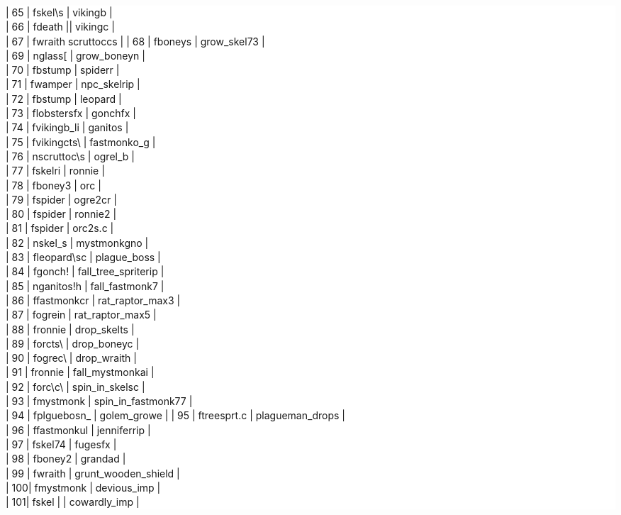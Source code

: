 |  65 | fskel\s	    |  vikingb  |	
|  66 | fdeath	    ||  vikingc  |	
|  67 | fwraith	      scruttoccs  |	
|  68 | fboneys	    |  grow_skel73  |	
|  69 | nglass[	    |  grow_boneyn  |	
|  70 | fbstump	    |  spiderr  |	
|  71 | fwamper	    |  npc_skelrip  |	
|  72 | fbstump	    |  leopard  |	
|  73 | flobstersfx	|  gonchfx  |	
|  74 | fvikingb_li	    |  ganitos  |	
|  75 | fvikingcts\	    |  fastmonko_g  |	
|  76 | nscruttoc\s	    |  ogrel_b  |	
|  77 | fskelri	        |  ronnie  |	
|  78 | fboney3	    |  orc  |	
|  79 | fspider	    |  ogre2cr  |	
|  80 | fspider	    |  ronnie2  |	
|  81 | fspider	    |  orc2s.c  |	
|  82 | nskel_s	    |  mystmonkgno  |	
|  83 | fleopard\sc	|  plague_boss  |	
|  84 | fgonch!	        |  fall_tree_spriterip  |	
|  85 | nganitos!h	 |  fall_fastmonk7  |	
|  86 | ffastmonkcr	   |  rat_raptor_max3  |	
|  87 | fogrein	        |  rat_raptor_max5  |	
|  88 | fronnie	    |  drop_skelts  |	
|  89 | forcts\	    |  drop_boneyc  |	
|  90 | fogrec\	    |  drop_wraith  |	
|  91 | fronnie	    |  fall_mystmonkai  |	
|  92 | forc\c\	    |  spin_in_skelsc  |	
|  93 | fmystmonk	  |  spin_in_fastmonk77  |	
|  94 | fplguebosn_	  |  golem_growe  |	
|  95 | ftreesprt.c	    |  plagueman_drops  |	
|  96 | ffastmonkul	    |  jenniferrip  |	
|  97 | fskel74	        |  fugesfx  |	
|  98 | fboney2	    |  grandad  |	
|  99 | fwraith	    |  grunt_wooden_shield  |	
|  100| fmystmonk	   |  devious_imp  |	
|  101| fskel	     |   |  cowardly_imp  |	
